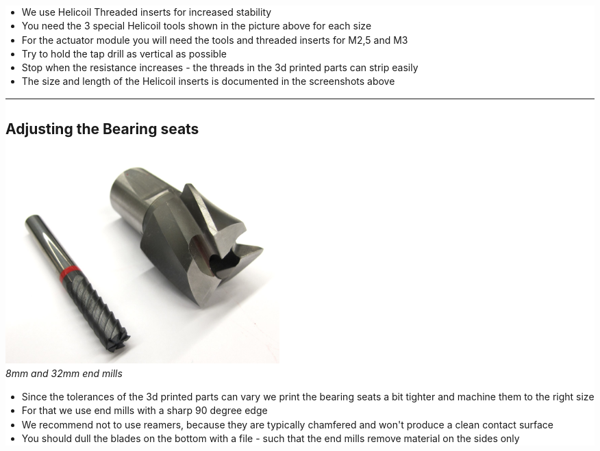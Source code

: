 * We use Helicoil Threaded inserts for increased stability
* You need the 3 special Helicoil tools shown in the picture above for each size
* For the actuator module you will need the tools and threaded inserts for M2,5 and M3
* Try to hold the tap drill as vertical as possible
* Stop when the resistance increases - the threads in the 3d printed parts can strip easily
* The size and length of the Helicoil inserts is documented in the screenshots above
____
Adjusting the Bearing seats
----------------------------
<img src="../images/end_mills_1.jpg" width="400"> <br>*8mm and 32mm end mills*

* Since the tolerances of the 3d printed parts can vary we print the bearing seats a bit tighter and machine them to the right size
* For that we use end mills with a sharp 90 degree edge
* We recommend not to use reamers, because they are typically chamfered and won't produce a clean contact surface
* You should dull the blades on the bottom with a file - such that the end mills remove material on the sides only

